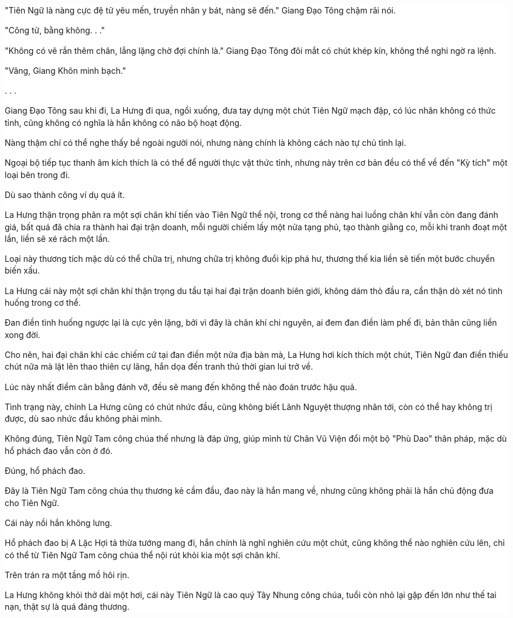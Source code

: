 "Tiên Ngữ là nàng cực đệ tử yêu mến, truyền nhân y bát, nàng sẽ đến." Giang Đạo Tông chậm rãi nói.

"Công tử, bằng không. . ."

"Không có vẽ rắn thêm chân, lẳng lặng chờ đợi chính là." Giang Đạo Tông đôi mắt có chút khép kín, không thể nghi ngờ ra lệnh.

"Vâng, Giang Khôn minh bạch."

. . .

Giang Đạo Tông sau khi đi, La Hưng đi qua, ngồi xuống, đưa tay dựng một chút Tiên Ngữ mạch đập, có lúc nhân không có thức tỉnh, cũng không có nghĩa là hắn không có não bộ hoạt động.

Nàng thậm chí có thể nghe thấy bề ngoài người nói, nhưng nàng chính là không cách nào tự chủ tỉnh lại.

Ngoại bộ tiếp tục thanh âm kích thích là có thể để người thực vật thức tỉnh, nhưng này trên cơ bản đều có thể về đến "Kỳ tích" một loại bên trong đi.

Dù sao thành công ví dụ quá ít.

La Hưng thận trọng phân ra một sợi chân khí tiến vào Tiên Ngữ thể nội, trong cơ thể nàng hai luồng chân khí vẫn còn đang đánh giá, bất quá đã chia ra thành hai đại trận doanh, mỗi người chiếm lấy một nửa tạng phủ, tạo thành giằng co, mỗi khi tranh đoạt một lần, liền sẽ xé rách một lần.

Loại này thương tích mặc dù có thể chữa trị, nhưng chữa trị không đuổi kịp phá hư, thương thế kia liền sẽ tiến một bước chuyển biến xấu.

La Hưng cái này một sợi chân khí thận trọng du tẩu tại hai đại trận doanh biên giới, không dám thò đầu ra, cẩn thận dò xét nó tình huống trong cơ thể.

Đan điền tình huống ngược lại là cực yên lặng, bởi vì đây là chân khí chi nguyên, ai đem đan điền làm phế đi, bản thân cũng liền xong đời.

Cho nên, hai đại chân khí các chiếm cứ tại đan điền một nửa địa bàn mà, La Hưng hơi kích thích một chút, Tiên Ngữ đan điền thiếu chút nữa mà lật lên thao thiên cự lãng, hắn dọa đến tranh thủ thời gian lui trở về.

Lúc này nhất điểm cân bằng đánh vỡ, đều sẽ mang đến không thể nào đoán trước hậu quả.

Tình trạng này, chính La Hưng cũng có chút nhức đầu, cũng không biết Lãnh Nguyệt thượng nhân tới, còn có thể hay không trị được, dù sao nhức đầu không phải mình.

Không đúng, Tiên Ngữ Tam công chúa thế nhưng là đáp ứng, giúp mình từ Chân Vũ Viện đổi một bộ "Phù Dao" thân pháp, mặc dù hổ phách đao vẫn còn ở đó.

Đúng, hổ phách đao.

Đây là Tiên Ngữ Tam công chúa thụ thương kẻ cầm đầu, đao này là hắn mang về, nhưng cũng không phải là hắn chủ động đưa cho Tiên Ngữ.

Cái này nồi hắn không lưng.

Hổ phách đao bị A Lặc Hợi tả thừa tướng mang đi, hắn chính là nghĩ nghiên cứu một chút, cũng không thể nào nghiên cứu lên, chỉ có thể từ Tiên Ngữ Tam công chúa thể nội rút khỏi kia một sợi chân khí.

Trên trán ra một tầng mồ hôi rịn.

La Hưng không khỏi thở dài một hơi, cái này Tiên Ngữ là cao quý Tây Nhung công chúa, tuổi còn nhỏ lại gặp đến lớn như thế tai nạn, thật sự là quá đáng thương.
